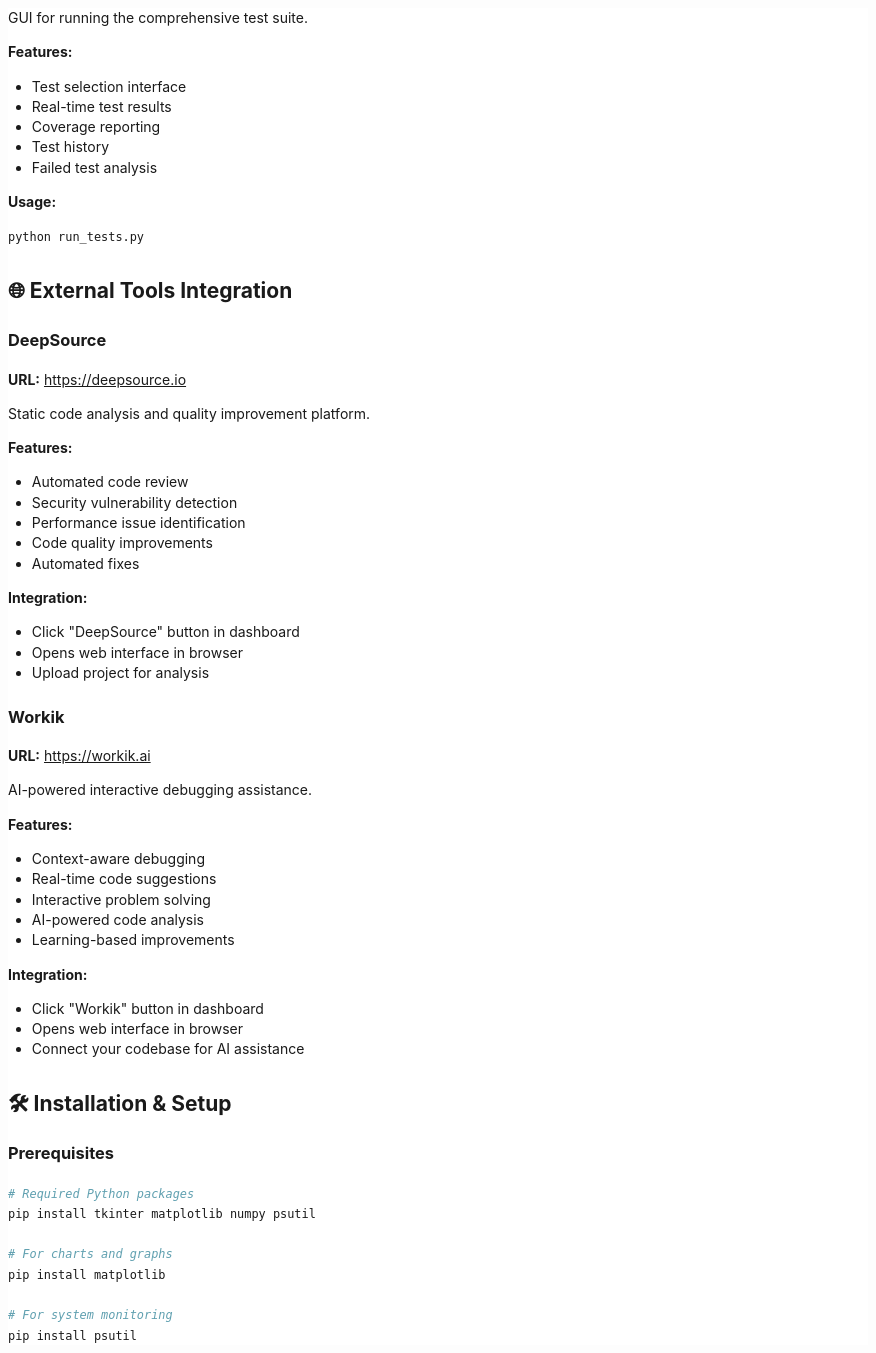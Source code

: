 GUI for running the comprehensive test suite.

**Features:**
- Test selection interface
- Real-time test results
- Coverage reporting
- Test history
- Failed test analysis

**Usage:**
```bash
python run_tests.py
```

## 🌐 External Tools Integration

### DeepSource
**URL:** https://deepsource.io

Static code analysis and quality improvement platform.

**Features:**
- Automated code review
- Security vulnerability detection
- Performance issue identification
- Code quality improvements
- Automated fixes

**Integration:**
- Click "DeepSource" button in dashboard
- Opens web interface in browser
- Upload project for analysis

### Workik
**URL:** https://workik.ai

AI-powered interactive debugging assistance.

**Features:**
- Context-aware debugging
- Real-time code suggestions
- Interactive problem solving
- AI-powered code analysis
- Learning-based improvements

**Integration:**
- Click "Workik" button in dashboard
- Opens web interface in browser
- Connect your codebase for AI assistance

## 🛠️ Installation & Setup

### Prerequisites
```bash
# Required Python packages
pip install tkinter matplotlib numpy psutil

# For charts and graphs
pip install matplotlib

# For system monitoring
pip install psutil
```
